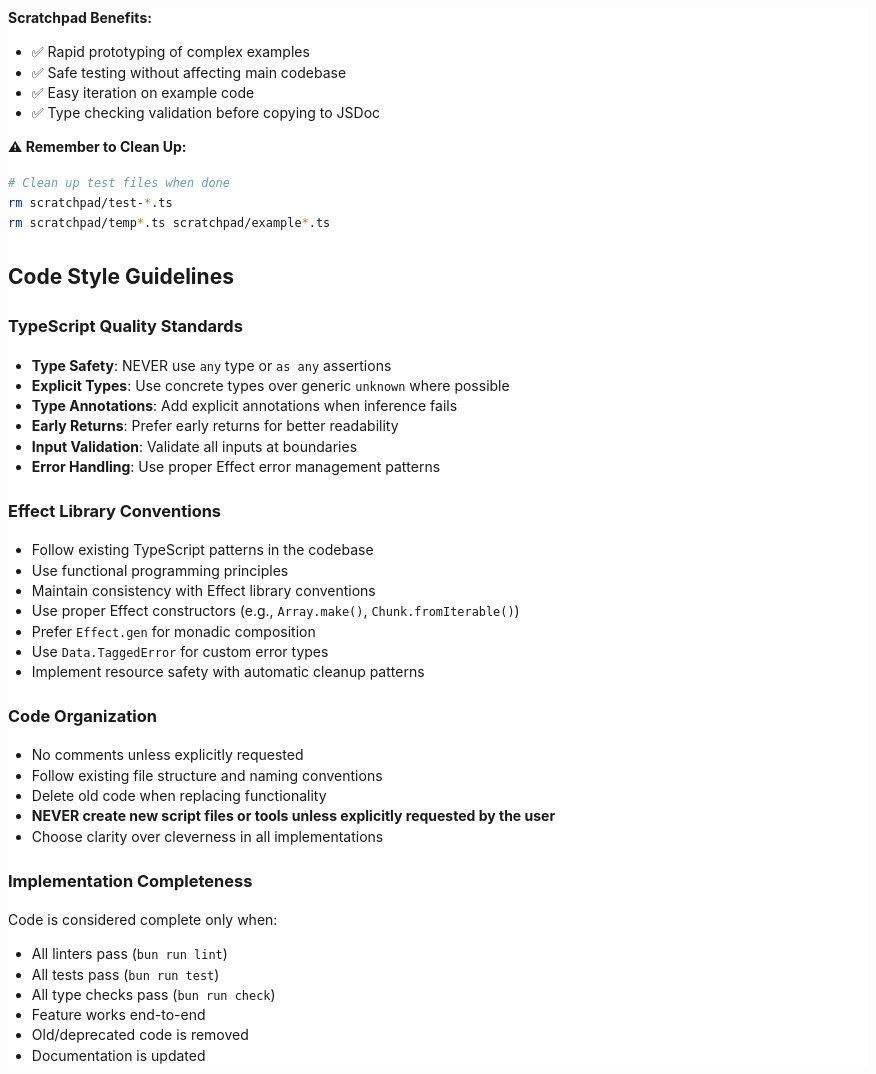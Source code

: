 **Scratchpad Benefits:**

- ✅ Rapid prototyping of complex examples
- ✅ Safe testing without affecting main codebase
- ✅ Easy iteration on example code
- ✅ Type checking validation before copying to JSDoc

**⚠️ Remember to Clean Up:**

```bash
# Clean up test files when done
rm scratchpad/test-*.ts
rm scratchpad/temp*.ts scratchpad/example*.ts
```

## Code Style Guidelines

### TypeScript Quality Standards

- **Type Safety**: NEVER use `any` type or `as any` assertions
- **Explicit Types**: Use concrete types over generic `unknown` where possible
- **Type Annotations**: Add explicit annotations when inference fails
- **Early Returns**: Prefer early returns for better readability
- **Input Validation**: Validate all inputs at boundaries
- **Error Handling**: Use proper Effect error management patterns

### Effect Library Conventions

- Follow existing TypeScript patterns in the codebase
- Use functional programming principles
- Maintain consistency with Effect library conventions
- Use proper Effect constructors (e.g., `Array.make()`, `Chunk.fromIterable()`)
- Prefer `Effect.gen` for monadic composition
- Use `Data.TaggedError` for custom error types
- Implement resource safety with automatic cleanup patterns

### Code Organization

- No comments unless explicitly requested
- Follow existing file structure and naming conventions
- Delete old code when replacing functionality
- **NEVER create new script files or tools unless explicitly requested by the user**
- Choose clarity over cleverness in all implementations

### Implementation Completeness

Code is considered complete only when:

- All linters pass (`bun run lint`)
- All tests pass (`bun run test`)
- All type checks pass (`bun run check`)
- Feature works end-to-end
- Old/deprecated code is removed
- Documentation is updated
